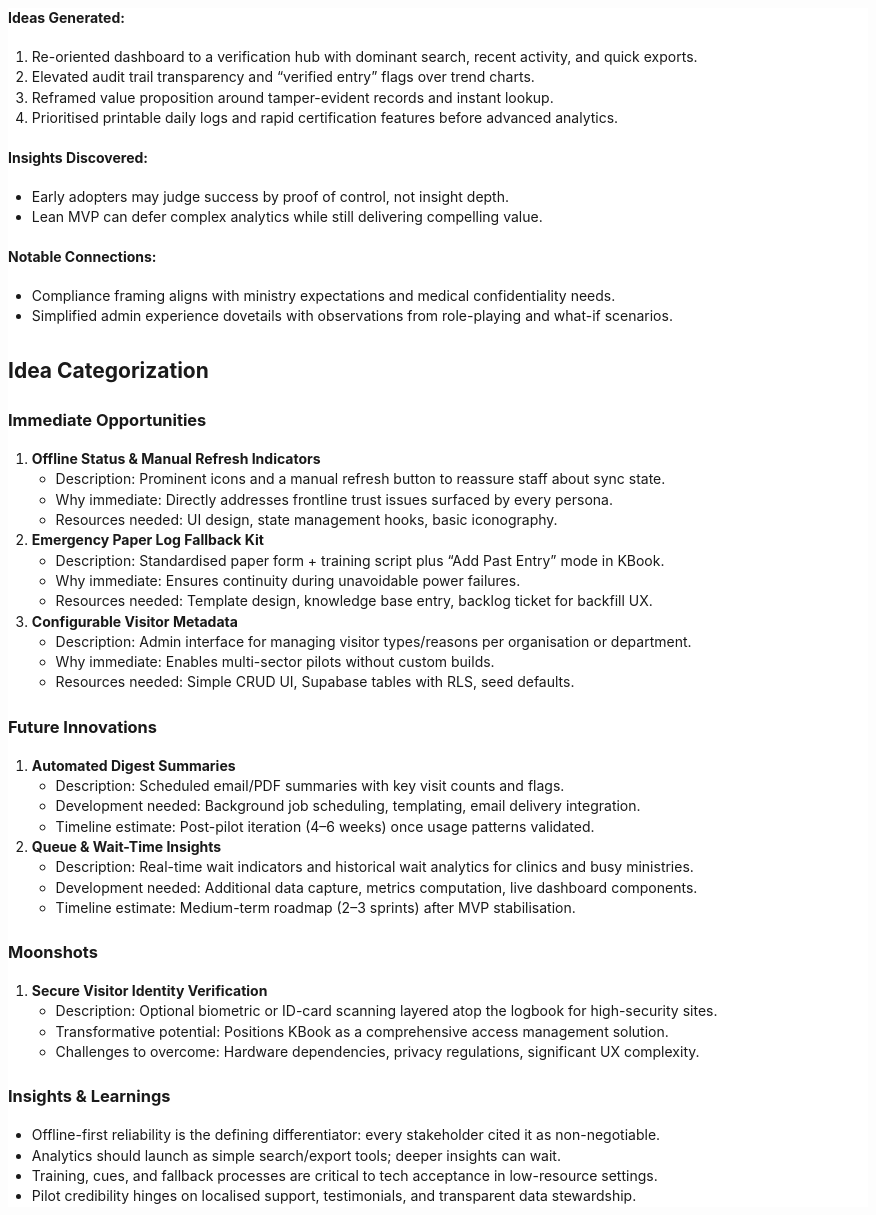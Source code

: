 #### Ideas Generated:
1. Re-oriented dashboard to a verification hub with dominant search, recent activity, and quick exports.  
2. Elevated audit trail transparency and “verified entry” flags over trend charts.  
3. Reframed value proposition around tamper-evident records and instant lookup.  
4. Prioritised printable daily logs and rapid certification features before advanced analytics.

#### Insights Discovered:
- Early adopters may judge success by proof of control, not insight depth.  
- Lean MVP can defer complex analytics while still delivering compelling value.

#### Notable Connections:
- Compliance framing aligns with ministry expectations and medical confidentiality needs.  
- Simplified admin experience dovetails with observations from role-playing and what-if scenarios.

## Idea Categorization

### Immediate Opportunities
1. **Offline Status & Manual Refresh Indicators**  
   - Description: Prominent icons and a manual refresh button to reassure staff about sync state.  
   - Why immediate: Directly addresses frontline trust issues surfaced by every persona.  
   - Resources needed: UI design, state management hooks, basic iconography.
2. **Emergency Paper Log Fallback Kit**  
   - Description: Standardised paper form + training script plus “Add Past Entry” mode in KBook.  
   - Why immediate: Ensures continuity during unavoidable power failures.  
   - Resources needed: Template design, knowledge base entry, backlog ticket for backfill UX.
3. **Configurable Visitor Metadata**  
   - Description: Admin interface for managing visitor types/reasons per organisation or department.  
   - Why immediate: Enables multi-sector pilots without custom builds.  
   - Resources needed: Simple CRUD UI, Supabase tables with RLS, seed defaults.

### Future Innovations
1. **Automated Digest Summaries**  
   - Description: Scheduled email/PDF summaries with key visit counts and flags.  
   - Development needed: Background job scheduling, templating, email delivery integration.  
   - Timeline estimate: Post-pilot iteration (4–6 weeks) once usage patterns validated.
2. **Queue & Wait-Time Insights**  
   - Description: Real-time wait indicators and historical wait analytics for clinics and busy ministries.  
   - Development needed: Additional data capture, metrics computation, live dashboard components.  
   - Timeline estimate: Medium-term roadmap (2–3 sprints) after MVP stabilisation.

### Moonshots
1. **Secure Visitor Identity Verification**  
   - Description: Optional biometric or ID-card scanning layered atop the logbook for high-security sites.  
   - Transformative potential: Positions KBook as a comprehensive access management solution.  
   - Challenges to overcome: Hardware dependencies, privacy regulations, significant UX complexity.

### Insights & Learnings
- Offline-first reliability is the defining differentiator: every stakeholder cited it as non-negotiable.  
- Analytics should launch as simple search/export tools; deeper insights can wait.  
- Training, cues, and fallback processes are critical to tech acceptance in low-resource settings.  
- Pilot credibility hinges on localised support, testimonials, and transparent data stewardship.
